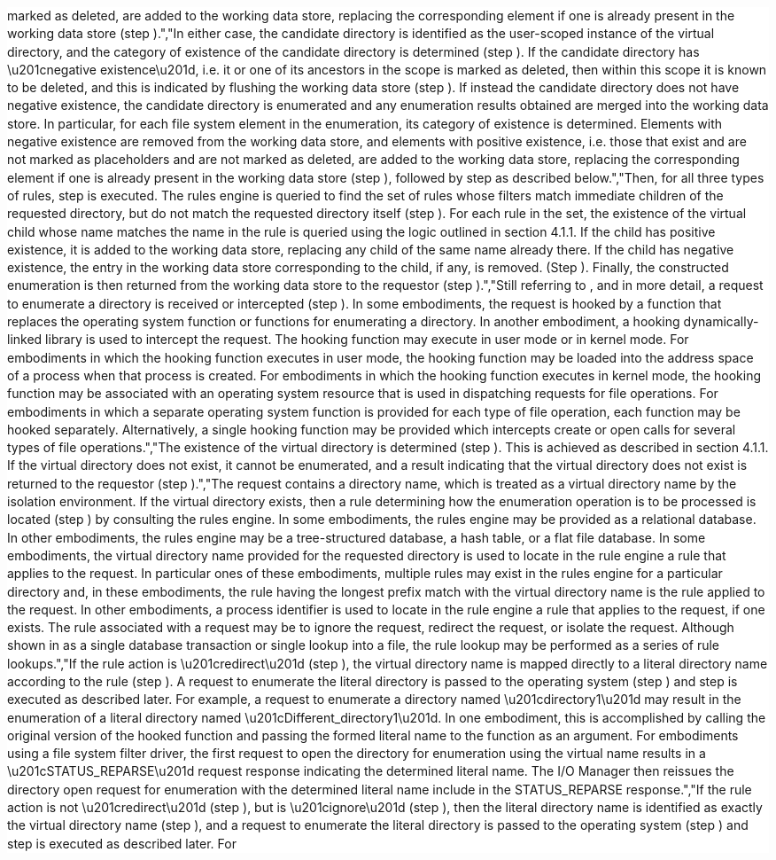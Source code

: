 marked as deleted, are added to the working data store, replacing the corresponding element if one is already present in the working data store (step ).","In either case, the candidate directory is identified as the user-scoped instance of the virtual directory, and the category of existence of the candidate directory is determined (step ). If the candidate directory has \u201cnegative existence\u201d, i.e. it or one of its ancestors in the scope is marked as deleted, then within this scope it is known to be deleted, and this is indicated by flushing the working data store (step ). If instead the candidate directory does not have negative existence, the candidate directory is enumerated and any enumeration results obtained are merged into the working data store. In particular, for each file system element in the enumeration, its category of existence is determined. Elements with negative existence are removed from the working data store, and elements with positive existence, i.e. those that exist and are not marked as placeholders and are not marked as deleted, are added to the working data store, replacing the corresponding element if one is already present in the working data store (step ), followed by step  as described below.","Then, for all three types of rules, step  is executed. The rules engine is queried to find the set of rules whose filters match immediate children of the requested directory, but do not match the requested directory itself (step ). For each rule in the set, the existence of the virtual child whose name matches the name in the rule is queried using the logic outlined in section 4.1.1. If the child has positive existence, it is added to the working data store, replacing any child of the same name already there. If the child has negative existence, the entry in the working data store corresponding to the child, if any, is removed. (Step ). Finally, the constructed enumeration is then returned from the working data store to the requestor (step ).","Still referring to , and in more detail, a request to enumerate a directory is received or intercepted (step ). In some embodiments, the request is hooked by a function that replaces the operating system function or functions for enumerating a directory. In another embodiment, a hooking dynamically-linked library is used to intercept the request. The hooking function may execute in user mode or in kernel mode. For embodiments in which the hooking function executes in user mode, the hooking function may be loaded into the address space of a process when that process is created. For embodiments in which the hooking function executes in kernel mode, the hooking function may be associated with an operating system resource that is used in dispatching requests for file operations. For embodiments in which a separate operating system function is provided for each type of file operation, each function may be hooked separately. Alternatively, a single hooking function may be provided which intercepts create or open calls for several types of file operations.","The existence of the virtual directory is determined (step ). This is achieved as described in section 4.1.1. If the virtual directory does not exist, it cannot be enumerated, and a result indicating that the virtual directory does not exist is returned to the requestor (step ).","The request contains a directory name, which is treated as a virtual directory name by the isolation environment. If the virtual directory exists, then a rule determining how the enumeration operation is to be processed is located (step ) by consulting the rules engine. In some embodiments, the rules engine may be provided as a relational database. In other embodiments, the rules engine may be a tree-structured database, a hash table, or a flat file database. In some embodiments, the virtual directory name provided for the requested directory is used to locate in the rule engine a rule that applies to the request. In particular ones of these embodiments, multiple rules may exist in the rules engine for a particular directory and, in these embodiments, the rule having the longest prefix match with the virtual directory name is the rule applied to the request. In other embodiments, a process identifier is used to locate in the rule engine a rule that applies to the request, if one exists. The rule associated with a request may be to ignore the request, redirect the request, or isolate the request. Although shown in  as a single database transaction or single lookup into a file, the rule lookup may be performed as a series of rule lookups.","If the rule action is \u201credirect\u201d (step ), the virtual directory name is mapped directly to a literal directory name according to the rule (step ). A request to enumerate the literal directory is passed to the operating system (step ) and step  is executed as described later. For example, a request to enumerate a directory named \u201cdirectory1\u201d may result in the enumeration of a literal directory named \u201cDifferent_directory1\u201d. In one embodiment, this is accomplished by calling the original version of the hooked function and passing the formed literal name to the function as an argument. For embodiments using a file system filter driver, the first request to open the directory for enumeration using the virtual name results in a \u201cSTATUS_REPARSE\u201d request response indicating the determined literal name. The I\/O Manager then reissues the directory open request for enumeration with the determined literal name include in the STATUS_REPARSE response.","If the rule action is not \u201credirect\u201d (step ), but is \u201cignore\u201d (step ), then the literal directory name is identified as exactly the virtual directory name (step ), and a request to enumerate the literal directory is passed to the operating system (step ) and step  is executed as described later. For
